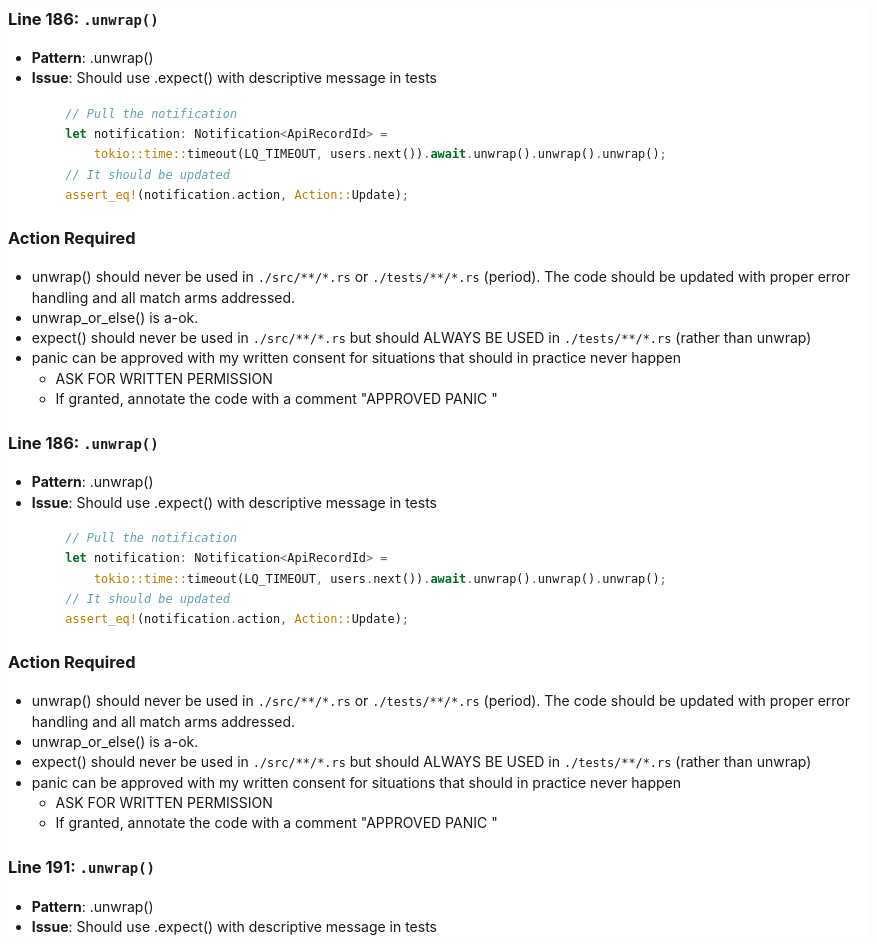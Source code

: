 
### Line 186: `.unwrap()`

- **Pattern**: .unwrap()
- **Issue**: Should use .expect() with descriptive message in tests

```rust
		// Pull the notification
		let notification: Notification<ApiRecordId> =
			tokio::time::timeout(LQ_TIMEOUT, users.next()).await.unwrap().unwrap().unwrap();
		// It should be updated
		assert_eq!(notification.action, Action::Update);
```

### Action Required

- unwrap() should never be used in `./src/**/*.rs` or `./tests/**/*.rs` (period). The code should be updated with proper error handling and all match arms addressed.
- unwrap_or_else() is a-ok. 
- expect() should never be used in `./src/**/*.rs` but should ALWAYS BE USED in `./tests/**/*.rs` (rather than unwrap)
- panic can be approved with my written consent for situations that should in practice never happen  
  - ASK FOR WRITTEN PERMISSION
  - If granted, annotate the code with a comment "APPROVED PANIC "


### Line 186: `.unwrap()`

- **Pattern**: .unwrap()
- **Issue**: Should use .expect() with descriptive message in tests

```rust
		// Pull the notification
		let notification: Notification<ApiRecordId> =
			tokio::time::timeout(LQ_TIMEOUT, users.next()).await.unwrap().unwrap().unwrap();
		// It should be updated
		assert_eq!(notification.action, Action::Update);
```

### Action Required

- unwrap() should never be used in `./src/**/*.rs` or `./tests/**/*.rs` (period). The code should be updated with proper error handling and all match arms addressed.
- unwrap_or_else() is a-ok. 
- expect() should never be used in `./src/**/*.rs` but should ALWAYS BE USED in `./tests/**/*.rs` (rather than unwrap)
- panic can be approved with my written consent for situations that should in practice never happen  
  - ASK FOR WRITTEN PERMISSION
  - If granted, annotate the code with a comment "APPROVED PANIC "


### Line 191: `.unwrap()`

- **Pattern**: .unwrap()
- **Issue**: Should use .expect() with descriptive message in tests
